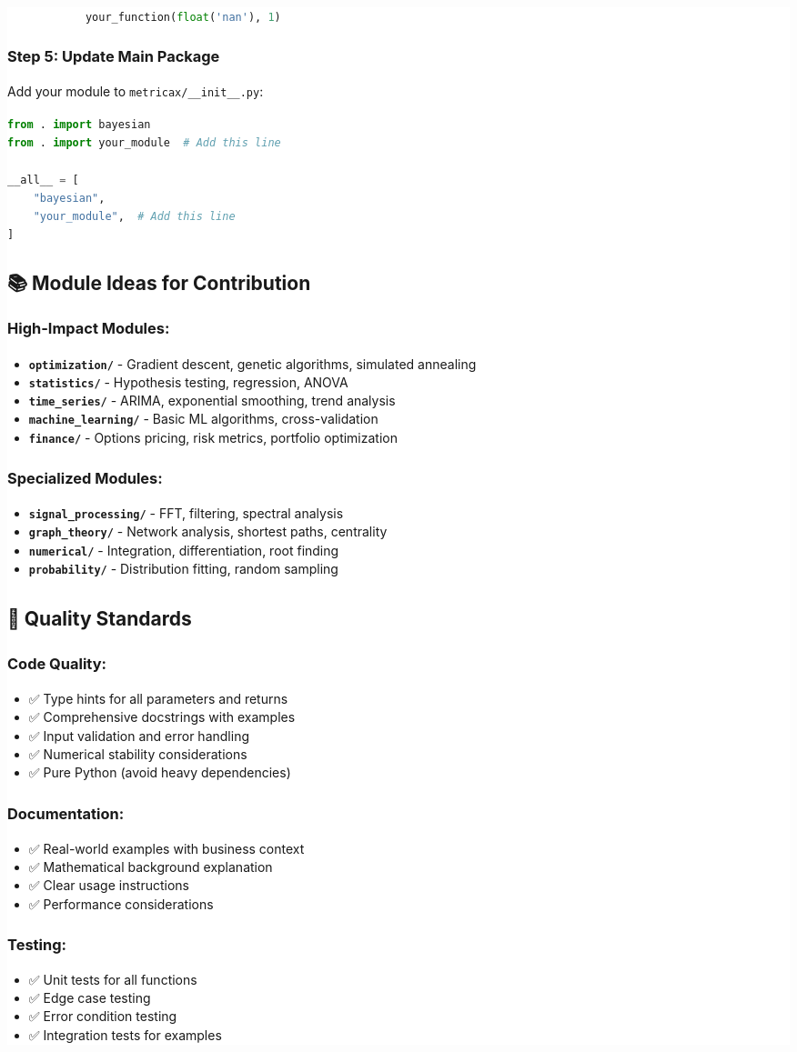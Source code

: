 ```python
            your_function(float('nan'), 1)
```

### **Step 5: Update Main Package**

Add your module to `metricax/__init__.py`:

```python
from . import bayesian
from . import your_module  # Add this line

__all__ = [
    "bayesian",
    "your_module",  # Add this line
]
```

## 📚 **Module Ideas for Contribution**

### **High-Impact Modules:**
- **`optimization/`** - Gradient descent, genetic algorithms, simulated annealing
- **`statistics/`** - Hypothesis testing, regression, ANOVA
- **`time_series/`** - ARIMA, exponential smoothing, trend analysis
- **`machine_learning/`** - Basic ML algorithms, cross-validation
- **`finance/`** - Options pricing, risk metrics, portfolio optimization

### **Specialized Modules:**
- **`signal_processing/`** - FFT, filtering, spectral analysis
- **`graph_theory/`** - Network analysis, shortest paths, centrality
- **`numerical/`** - Integration, differentiation, root finding
- **`probability/`** - Distribution fitting, random sampling

## 🎯 **Quality Standards**

### **Code Quality:**
- ✅ Type hints for all parameters and returns
- ✅ Comprehensive docstrings with examples
- ✅ Input validation and error handling
- ✅ Numerical stability considerations
- ✅ Pure Python (avoid heavy dependencies)

### **Documentation:**
- ✅ Real-world examples with business context
- ✅ Mathematical background explanation
- ✅ Clear usage instructions
- ✅ Performance considerations

### **Testing:**
- ✅ Unit tests for all functions
- ✅ Edge case testing
- ✅ Error condition testing
- ✅ Integration tests for examples
